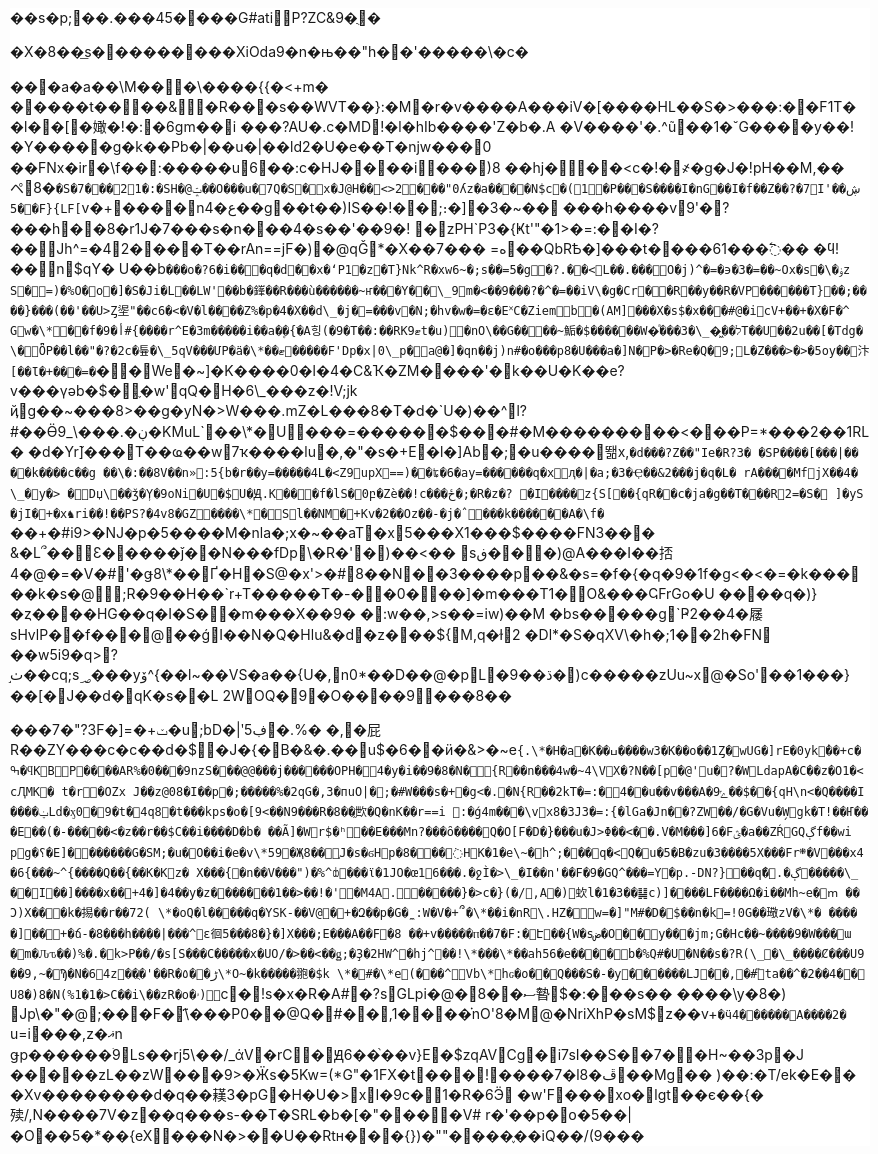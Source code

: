  ��s�p;��.���45����G#atiP?ZC&9�ֻ�
 
 �X�8��͟s���������XiOda9�n�њ��"h��'�����\�c�
 
 ���a�a��\M���\����{{�<+m� �����t����&�R���s��WVT��}:�M�r�v����A���iV�[����HL��S�>���:��F1T��l��[�㜟�!�:�6gm��i
���?AU�.c�MD!�l�hIb����'Z�b�.A
�V����'�.^ũ��1�˘G����y��!�Y����� g�k��Pb�|��u�|��ld2�U�e��T�ǌw���0 ��FNx�ir�\f��:�����u6��:c�HJ����i���)8
��hj���<c�!�҂� g�J�!pH��M,��ペ8�`�S�7 ���21�:�SH�@ݓ��O���u�7Q�S�x�J@H��<>2���"0ʎz�a����N$c�(1�P���S����I�nG��I�f��Z��?�7I'��ڜ��5F}{LF[`v�+����n4�ع��g��t��)IS��!��;։�]� 3� ~�� ���h����v 9'�?���h��8�r1J�7���s�n���4�s��'��9�! �zPH\`P3�{Ҝt'"�1>�=:��I�?��Jh^=�42����T��rAn==jF�)�@qǦ\*�X��ە=
�� �7��QbRѢ�]���t����61���߱�� �ϥ!��n$qY�
U��b`���o�?6�i���q�d��x�ʻP1�z�T}Nk^R�xw6~�;s��=5�g�?.��<L��.���׭O�j)^�=�϶�3�=��~Ox�s�\�ۏzS�=)�%O�o�]�S�Ji�L��LW'��b�鎽��R���ù������~ҥ���Y��\_׵9m�<��9���?�^�=�� iV\�g�Cr��R��y��R�VP������T}��;����}���(��'��U>Ȥ埿"��c6�<�V�l����Z%�p�4�X��d\_�j�=���v�N;�hv�w�=�ԑ�E˟C�Ziemb�(AM]���X�s$�x���#@�icV+��+�X�F�^Gw�\*�� f�أ�9#{��� �r^E�3m�����i��a�۪� {ֺ�A힝(�9�T��:��RKޓ9t�u)�nO\��G����~鮜� $������W�ͣ���3�\_�͖��לT��U��2u��[�Tdg�\�ȪP��l��"�?�2c�튶�\_5qV���ՄP�ӓ�\*��ޓ�����F'Dp�x|0\_p�a@�]�qn��j)n#�o���p8�U���a�]N�P�>�Re�Q�9;L�Z���>�>�5oy� �汴[��Ɩ�+���=�`��We�~]�K����0�l�4�C&Ҡ� ZM����'�k��U�K��e?v���γǝb�$�ֶ�w'qQ�H�6\_���z�!V;jk
ҋg��~���8>��g�yN�>W���.mZ�L���8�T�d�`U�)��^l?#��Ӫڹ�.���\_9�KMuL`�� \*�U���=������$���#�M���������<���P=\*���2��1RL�
�d�Yrٚ]���T��ҩ��w7ҡ���� lu�,�"�s�+E�l�]Ab�;�u����뙒x,`�d���?Z��"Ie�R?3� �SP����[���|����k����c� �g ��\�:��8V��n»:5{b�r��y=�����4L�<Z9upX==)� �ʨ�6�ay=������q�xԯ�|�a;�3�Ҿ��&2���j�q�L� rA����MfjX��4�\_�y�> �Dџ\��ǯ�̹Y�9oNi�U�$U�Ԭ.K���f�lS�0բ�Zѐ��!c���ځ�;�R�z�?
�I��� �z{S[��{qR��c�ja�g��T ���R2=�S�
]�yS�jI�+�x♞ri��!��PS?� 4v8�GZ����\*�Sl��NM�+Kv�2��Oz��-�j�ˆ���k������A�\f�`��+�#i9>�Ǌ�p�5����M�nla�;x�~��aT�x5���X1���$����FN3���
&�L՞��Ɛ�����ǰ��N���fDp\�R�'�)� �<�� sڧ���)@A���I��㧵4�@�=�V�#'�ǥ8\*��Ґ�H�S@�x'>�# 8��N��3����p��&�s=�f�{�q�9�1f�g<�<�=�k�����k� s�@;R�9��H��`r+T�����T�-��0���]� m���T1�O&���ҀFrGo� U ����q�)}�ȥ����HG��q�I�S��m���X��9�
�:w��,>s��=iw) ��M �bs�����g`Ҏ2��4�㞜sHvlP��f���@��ǵI��N�Q�Hlu&�d�z���${M,q�ɫ2 �Dl\*�S�qXV\�h�;1��2h�FN �� w5і9�q>?ٺ֣��cq;s؃���yۆ^{��l~��VS�a��{U�,n0\*��D��@�pL�9��ڌ�)c�����zUu~x@�So'��1���}��[�J��d�qK�s��L 2WOQ�9�O����9���8��
 
 ���7�"?3F�]=�+ݖ�u;bD�|ʹڣ5�.%� �,�屁R��ZY���c�c��d�$�J�{�B�&�.��u$�6��ӥ�&>�~e`{.\*�H�a�K��ߎ����w3�K��o��1Ȥ�wUG�]rE�0yk̍��+c�ߒ�ϥKBP����AR%�0��  �9nzS���@@���j������OPH�4�y �i��9�8�N�͞{R��n���4w�~4\VX�?N��[p�@'u�?�ԜLdapA�C ��z�O1�<сԮMK� t�r�OZx
J��z@08�I��p�;�����%�2qG�,3�пuO|�;�#W���s�+�g<�.�N{R��2kT�=:�4��u��v���A�9ݺ��$��{qH\n<�Q����I����ݔLd�ӽ0� 9�t�4q׮8�t���kps�o�[9<��N9���R�8��֦㰥�Q�nK��r==i  :�ǵ4m���\vx8�3J3�=:{�lGa�Jn��?ZW��/�G�Vu�̗Wgk�T!��Ҥ���E��(�-�����<�z��r��$C��i����D�b�
��Ã]�Wr$�ʰ��E���Mn?���ȏ����Ԛ�O[F�D�}���u�J>Φ��<��.V�M���]6�Fؿ�a��ZŔGQڳf��wipg�؟�E]�� �����G�SM;�u�O��i�e�v\*59�Җ8��֤J�s�ϭHp�8���߭HK�1�e\~ �h^;���q�<Q�u�5�B�zu�3����5X���Fr܍�V���x4�6{���~^{����Q��{��K�Kz�
X���{�n��V���")�%^ȸ���ϊ�1JO�œ16���.�ջÌ�>\_�I��n'��F�9�GQ^���=Y�p.-DN?}��qޭ�.�ڳ�����\_��I��]����x��+4�]�4��y�z�������1��>��!�'�M4A.�����}�>c�}(�/,A�)㰩l�1�3��䷭c)]����LF����Ω�i��Mh~e�ՠ
��Ͻ)X� ��k�掦��r��72( \*�oQ�l�����q�YSK-��V@�+�Զ��p�G�̼ :W�V�+՞�\*��i�nR\.HZ�w=�]"M#�D�$��n�k=!0G��璥zV�\*�
�����]��+�ճ-�8���h׃����|���^ԑ徊5���8�}�]X���;E���A��F�8 ��+v����� ⲡ��7�F:�Է� �{W�sض�O��y���jm;G�Hc��~����9�W���ɯ�m�Ԉԏ��)%�.�k>P��/�s[S���C�����x�UO/�>��<��ǥ;�Ҙ�2HW^�hj^��!\*�� �\*��ah56�e����޽b�%Q#�U�N��s�?R(\_�\_����Ȼ���U9��9,~�Ϡ�N�64z��ֻ�'��R�ڑ��٥\*O~�k�����䎂�$k \*�#�\*e(���^Vb\*hԍ�o��Q���S�-�y������LJ��,�#֞ta�� ^�2��4��
U8�)8�N(%1�1�>C��i\ ��zR�o�ۥ)  `c�!s�x�R�A#�?sGLpi �@�ސ��8暬$�:���s�� ����\y�8�)   Jp\�"�@;�� �F�\҃���P0��@Q�#��,1����֗nO'8�M@�NriXhP�sM$z��v+`�ӵ4������A����2�`u=i���,z�ޣn ǥp������ۛ9 Ls��rj5\��/\_άV�rC�Ԭ6��֙��v}E�$zqAVCg�i7sI��S��7��H~��3p �J  �����zL��zW���9>�Ӝs�5Kw=(\*G"�1FX�t���!����7�lڦ�8��Mg��
)��:�T/ek�E��
�Xv��������d�q��䎯3�pG�H�U�>xI�9c�1�R�6Ӭ
�w'F���xo�lgt��є��{�㱩/,N����7V�z��q���s-��T�SRL�b�[�"����V# r�'��p�օ�5��|�O��5�\*��{eX���N�>��U��Rtʜ� ��{})�""����֢��iQ��/(9���
 
